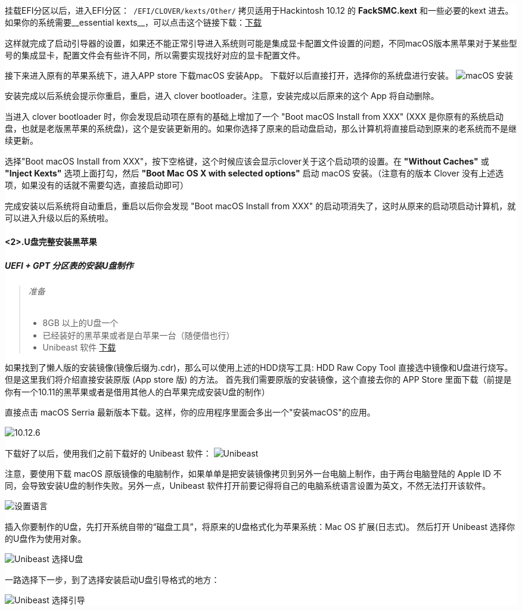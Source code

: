 挂载EFI分区以后，进入EFI分区：` /EFI/CLOVER/kexts/Other/` 拷贝适用于Hackintosh 10.12 的 __FackSMC.kext__ 和一些必要的kext 进去。如果你的系统需要__essential kexts__，可以点击这个链接下载：[下载](http://www.tonymacx86.com/resources/categories/kexts.11/)

这样就完成了启动引导器的设置，如果还不能正常引导进入系统则可能是集成显卡配置文件设置的问题，不同macOS版本黑苹果对于某些型号的集成显卡，配置文件会有些许不同，所以需要实现找好对应的显卡配置文件。

接下来进入原有的苹果系统下，进入APP store 下载macOS 安装App。
下载好以后直接打开，选择你的系统盘进行安装。
![macOS 安装](http://upload-images.jianshu.io/upload_images/2779067-9bb679c8b5fa6aac.209886?imageMogr2/auto-orient/strip%7CimageView2/2/w/1240)

安装完成以后系统会提示你重启，重启，进入 clover bootloader。注意，安装完成以后原来的这个 App 将自动删除。

当进入 clover bootloader 时，你会发现启动项在原有的基础上增加了一个 "Boot macOS Install from XXX" (XXX 是你原有的系统启动盘，也就是老版黑苹果的系统盘)，这个是安装更新用的。如果你选择了原来的启动盘启动，那么计算机将直接启动到原来的老系统而不是继续更新。

选择"Boot macOS Install from XXX"，按下空格键，这个时候应该会显示clover关于这个启动项的设置。在 __"Without Caches"__ 或 __"Inject Kexts"__ 选项上面打勾，然后 __"Boot Mac OS X with selected options"__ 启动 macOS 安装。（注意有的版本 Clover 没有上述选项，如果没有的话就不需要勾选，直接启动即可）

完成安装以后系统将自动重启，重启以后你会发现 "Boot macOS Install from XXX" 的启动项消失了，这时从原来的启动项启动计算机，就可以进入升级以后的系统啦。



#### <2>.U盘完整安装黑苹果
##### UEFI + GPT 分区表的安装U盘制作

> ######  准备
> - 8GB 以上的U盘一个
> - 已经装好的黑苹果或者是白苹果一台（随便借也行）
> - Unibeast 软件  [下载](https://www.tonymacx86.com/resources/unibeast-7-1-1.333/)

如果找到了懒人版的安装镜像(镜像后缀为.cdr)，那么可以使用上述的HDD烧写工具: HDD Raw Copy Tool 直接选中镜像和U盘进行烧写。
但是这里我们将介绍直接安装原版 (App store 版) 的方法。
首先我们需要原版的安装镜像，这个直接去你的 APP Store 里面下载（前提是你有一个10.11的黑苹果或者是借用其他人的白苹果完成安装U盘的制作）

直接点击 macOS Serria 最新版本下载。这样，你的应用程序里面会多出一个"安装macOS"的应用。

![10.12.6](http://upload-images.jianshu.io/upload_images/2779067-2f28a889bed727cf.png?imageMogr2/auto-orient/strip%7CimageView2/2/w/1240)

下载好了以后，使用我们之前下载好的 Unibeast 软件：
![Unibeast](http://upload-images.jianshu.io/upload_images/2779067-621eaeb79b61e51b.151384?imageMogr2/auto-orient/strip%7CimageView2/2/w/1240)

注意，要使用下载 macOS 原版镜像的电脑制作，如果单单是把安装镜像拷贝到另外一台电脑上制作，由于两台电脑登陆的 Apple ID 不同，会导致安装U盘的制作失败。另外一点，Unibeast 软件打开前要记得将自己的电脑系统语言设置为英文，不然无法打开该软件。


![设置语言](http://upload-images.jianshu.io/upload_images/2779067-dfe90193e6caec1d.png?imageMogr2/auto-orient/strip%7CimageView2/2/w/1240)

插入你要制作的U盘，先打开系统自带的“磁盘工具”，将原来的U盘格式化为苹果系统：Mac OS 扩展(日志式)。
然后打开 Unibeast 选择你的U盘作为使用对象。

![Unibeast 选择U盘](http://upload-images.jianshu.io/upload_images/2779067-5f8600c76283a5b2.212543?imageMogr2/auto-orient/strip%7CimageView2/2/w/1240)

一路选择下一步，到了选择安装启动U盘引导格式的地方：

![Unibeast 选择引导](http://upload-images.jianshu.io/upload_images/2779067-d671f962d621ce7d.212542?imageMogr2/auto-orient/strip%7CimageView2/2/w/1240)
